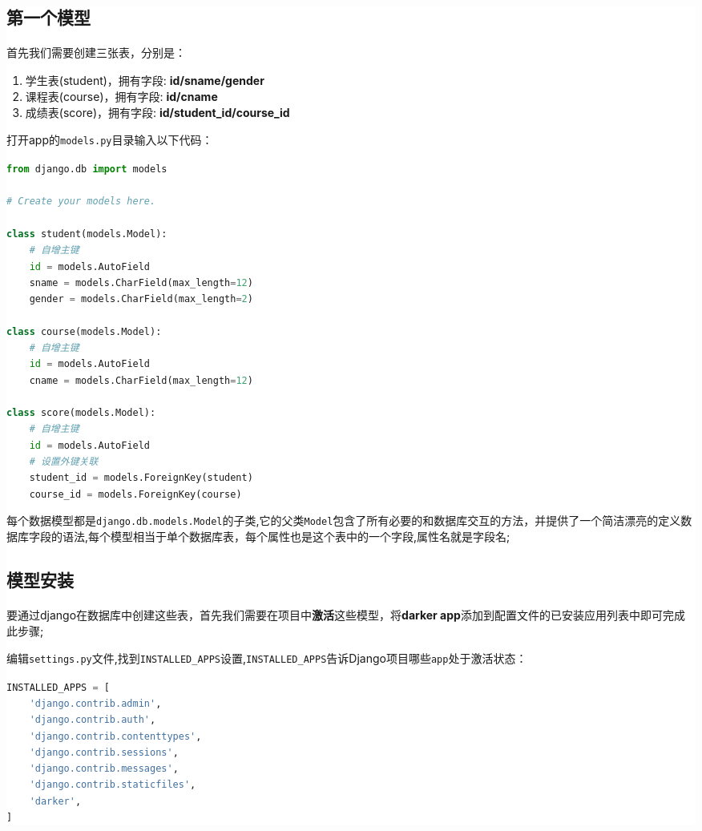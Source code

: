 ## 第一个模型


首先我们需要创建三张表，分别是：

1. 学生表(student)，拥有字段: **id/sname/gender**
2. 课程表(course)，拥有字段: **id/cname**
3. 成绩表(score)，拥有字段: **id/student_id/course_id**

打开app的`models.py`目录输入以下代码：

```python
from django.db import models

# Create your models here.

class student(models.Model):
    # 自增主键
    id = models.AutoField
    sname = models.CharField(max_length=12)
    gender = models.CharField(max_length=2)

class course(models.Model):
    # 自增主键
    id = models.AutoField
    cname = models.CharField(max_length=12)

class score(models.Model):
    # 自增主键
    id = models.AutoField
	# 设置外键关联
    student_id = models.ForeignKey(student)
    course_id = models.ForeignKey(course)
```

每个数据模型都是`django.db.models.Model`的子类,它的父类`Model`包含了所有必要的和数据库交互的方法，并提供了一个简洁漂亮的定义数据库字段的语法,每个模型相当于单个数据库表，每个属性也是这个表中的一个字段,属性名就是字段名;

## 模型安装

要通过django在数据库中创建这些表，首先我们需要在项目中**激活**这些模型，将**darker app**添加到配置文件的已安装应用列表中即可完成此步骤;

编辑`settings.py`文件,找到`INSTALLED_APPS`设置,`INSTALLED_APPS`告诉Django项目哪些`app`处于激活状态：

```python
INSTALLED_APPS = [
    'django.contrib.admin',
    'django.contrib.auth',
    'django.contrib.contenttypes',
    'django.contrib.sessions',
    'django.contrib.messages',
    'django.contrib.staticfiles',
    'darker',
]
```
